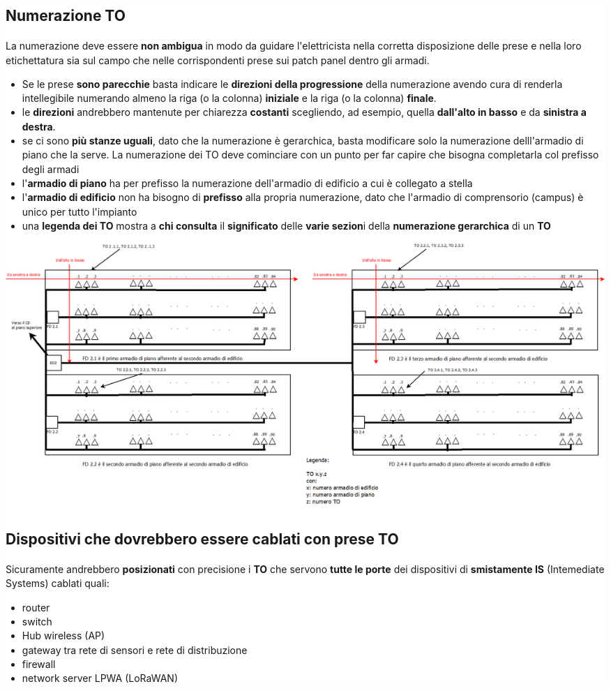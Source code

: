 ## **Numerazione TO**
La numerazione deve essere **non ambigua** in modo da guidare l'elettricista nella corretta disposizione delle prese e nella loro etichettatura sia sul campo che nelle corrispondenti prese sui patch panel dentro gli armadi.
- Se le prese **sono parecchie** basta indicare le **direzioni della progressione** della numerazione avendo cura di renderla intellegibile numerando almeno la riga (o la colonna) **iniziale** e la riga (o la colonna) **finale**.
- le **direzioni** andrebbero mantenute per chiarezza **costanti** scegliendo, ad esempio, quella **dall'alto in basso** e da **sinistra a destra**.
- se ci sono **più stanze uguali**, dato che la numerazione è gerarchica, basta modificare solo la numerazione delll'armadio di piano che la serve. La numerazione dei TO deve cominciare con un punto per far capire che bisogna completarla col prefisso degli armadi
- l'**armadio di piano** ha per prefisso la numerazione dell'armadio di edificio a cui è collegato a stella
- l'**armadio di edificio** non ha bisogno di **prefisso** alla propria numerazione, dato che l'armadio di comprensorio (campus) è unico per tutto l'impianto
- una **legenda dei TO** mostra a **chi consulta** il **significato** delle **varie sezion**i della **numerazione gerarchica** di un **TO**

<img src="img/planitest.png" alt="alt text" width="1100">

## **Dispositivi che dovrebbero essere cablati con prese TO**

Sicuramente andrebbero **posizionati** con precisione i **TO** che servono **tutte le porte** dei dispositivi di **smistamente IS** (Intemediate Systems) cablati quali:
- router
- switch
- Hub wireless (AP)
- gateway tra rete di sensori e rete di distribuzione
- firewall
- network server LPWA (LoRaWAN)
